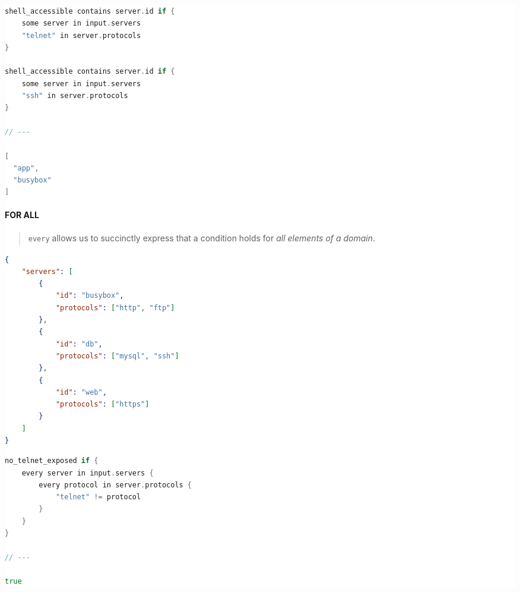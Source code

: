 ```go
shell_accessible contains server.id if {
    some server in input.servers
    "telnet" in server.protocols
}

shell_accessible contains server.id if {
    some server in input.servers
    "ssh" in server.protocols
}

// ---

[
  "app",
  "busybox"
]
```

#### FOR ALL

> `every` allows us to succinctly express that a condition holds for *all elements of a domain*.

```json input.json
{
    "servers": [
        {
            "id": "busybox",
            "protocols": ["http", "ftp"]
        },
        {
            "id": "db",
            "protocols": ["mysql", "ssh"]
        },
        {
            "id": "web",
            "protocols": ["https"]
        }
    ]
}
```

```go
no_telnet_exposed if {
    every server in input.servers {
        every protocol in server.protocols {
            "telnet" != protocol
        }
    }
}

// ---

true
```
